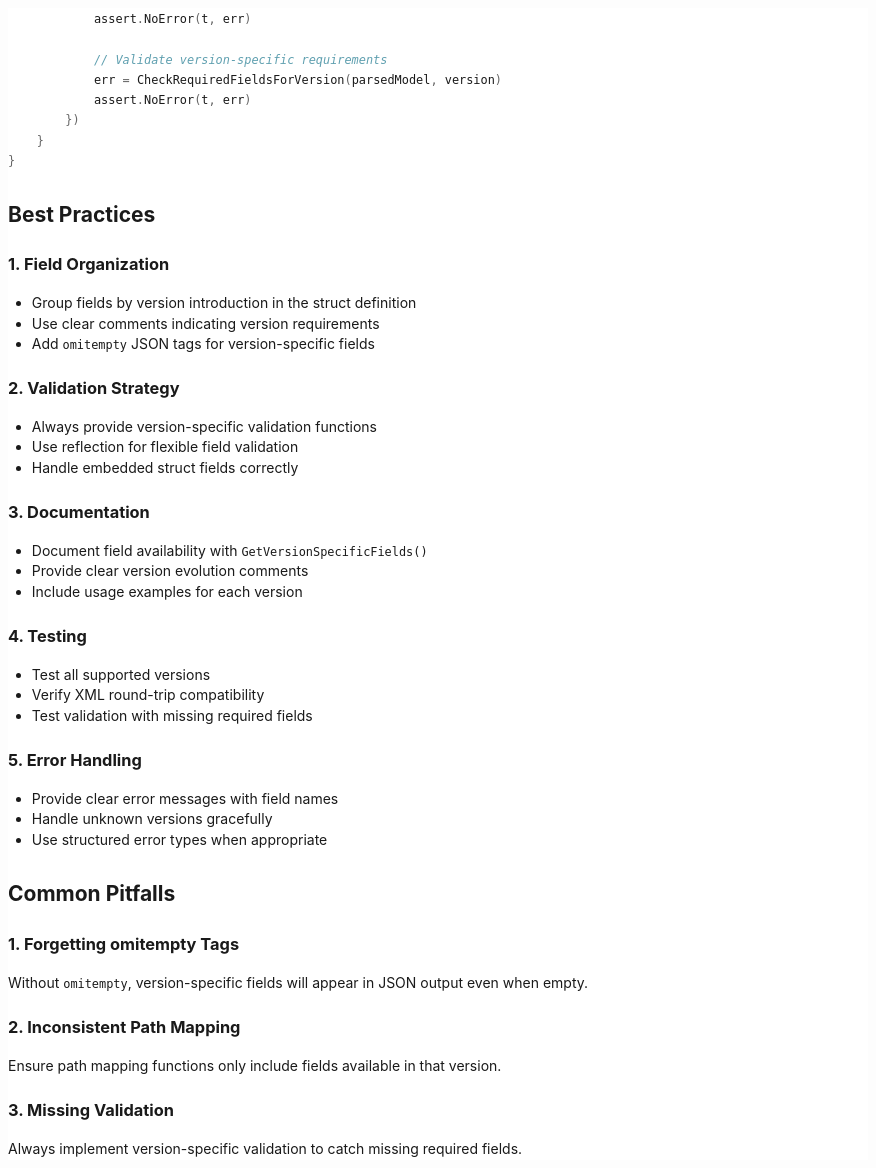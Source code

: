 ```go
            assert.NoError(t, err)
            
            // Validate version-specific requirements
            err = CheckRequiredFieldsForVersion(parsedModel, version)
            assert.NoError(t, err)
        })
    }
}
```

## Best Practices

### 1. **Field Organization**
- Group fields by version introduction in the struct definition
- Use clear comments indicating version requirements
- Add `omitempty` JSON tags for version-specific fields

### 2. **Validation Strategy**
- Always provide version-specific validation functions
- Use reflection for flexible field validation
- Handle embedded struct fields correctly

### 3. **Documentation**
- Document field availability with `GetVersionSpecificFields()`
- Provide clear version evolution comments
- Include usage examples for each version

### 4. **Testing**
- Test all supported versions
- Verify XML round-trip compatibility
- Test validation with missing required fields

### 5. **Error Handling**
- Provide clear error messages with field names
- Handle unknown versions gracefully
- Use structured error types when appropriate

## Common Pitfalls

### 1. **Forgetting omitempty Tags**
Without `omitempty`, version-specific fields will appear in JSON output even when empty.

### 2. **Inconsistent Path Mapping**
Ensure path mapping functions only include fields available in that version.

### 3. **Missing Validation**
Always implement version-specific validation to catch missing required fields.
